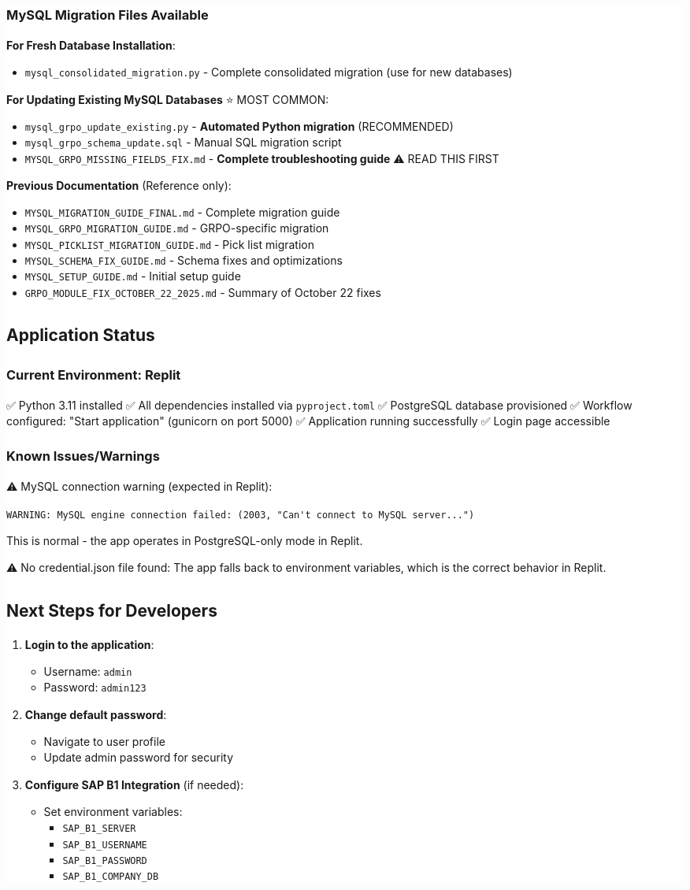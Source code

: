 ### MySQL Migration Files Available

**For Fresh Database Installation**:
- `mysql_consolidated_migration.py` - Complete consolidated migration (use for new databases)

**For Updating Existing MySQL Databases** ⭐ MOST COMMON:
- `mysql_grpo_update_existing.py` - **Automated Python migration** (RECOMMENDED)
- `mysql_grpo_schema_update.sql` - Manual SQL migration script
- `MYSQL_GRPO_MISSING_FIELDS_FIX.md` - **Complete troubleshooting guide** ⚠️ READ THIS FIRST

**Previous Documentation** (Reference only):
- `MYSQL_MIGRATION_GUIDE_FINAL.md` - Complete migration guide
- `MYSQL_GRPO_MIGRATION_GUIDE.md` - GRPO-specific migration
- `MYSQL_PICKLIST_MIGRATION_GUIDE.md` - Pick list migration
- `MYSQL_SCHEMA_FIX_GUIDE.md` - Schema fixes and optimizations
- `MYSQL_SETUP_GUIDE.md` - Initial setup guide
- `GRPO_MODULE_FIX_OCTOBER_22_2025.md` - Summary of October 22 fixes

## Application Status

### Current Environment: Replit
✅ Python 3.11 installed
✅ All dependencies installed via `pyproject.toml`
✅ PostgreSQL database provisioned
✅ Workflow configured: "Start application" (gunicorn on port 5000)
✅ Application running successfully
✅ Login page accessible

### Known Issues/Warnings
⚠️ MySQL connection warning (expected in Replit):
```
WARNING: MySQL engine connection failed: (2003, "Can't connect to MySQL server...")
```
This is normal - the app operates in PostgreSQL-only mode in Replit.

⚠️ No credential.json file found:
The app falls back to environment variables, which is the correct behavior in Replit.

## Next Steps for Developers

1. **Login to the application**:
   - Username: `admin`
   - Password: `admin123`
   
2. **Change default password**:
   - Navigate to user profile
   - Update admin password for security

3. **Configure SAP B1 Integration** (if needed):
   - Set environment variables:
     - `SAP_B1_SERVER`
     - `SAP_B1_USERNAME`
     - `SAP_B1_PASSWORD`
     - `SAP_B1_COMPANY_DB`
